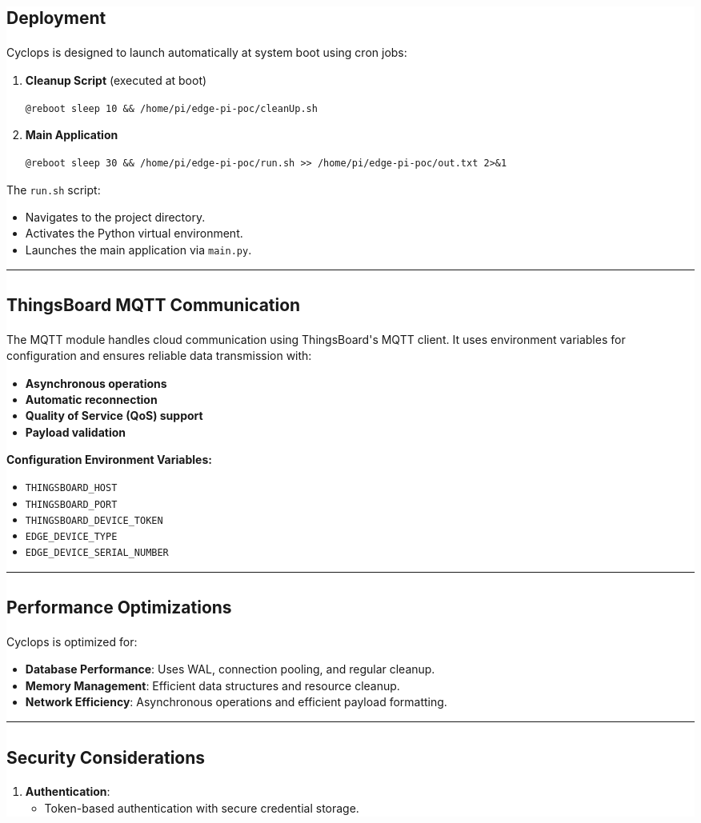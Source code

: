 
## Deployment

Cyclops is designed to launch automatically at system boot using cron jobs:

1. **Cleanup Script** (executed at boot)
   ```
   @reboot sleep 10 && /home/pi/edge-pi-poc/cleanUp.sh
   ```

2. **Main Application**
   ```
   @reboot sleep 30 && /home/pi/edge-pi-poc/run.sh >> /home/pi/edge-pi-poc/out.txt 2>&1
   ```

The `run.sh` script:
- Navigates to the project directory.
- Activates the Python virtual environment.
- Launches the main application via `main.py`.

---

## ThingsBoard MQTT Communication

The MQTT module handles cloud communication using ThingsBoard's MQTT client. It uses environment variables for configuration and ensures reliable data transmission with:

- **Asynchronous operations**
- **Automatic reconnection**
- **Quality of Service (QoS) support**
- **Payload validation**

**Configuration Environment Variables:**
- `THINGSBOARD_HOST`
- `THINGSBOARD_PORT`
- `THINGSBOARD_DEVICE_TOKEN`
- `EDGE_DEVICE_TYPE`
- `EDGE_DEVICE_SERIAL_NUMBER`

---

## Performance Optimizations

Cyclops is optimized for:
- **Database Performance**: Uses WAL, connection pooling, and regular cleanup.
- **Memory Management**: Efficient data structures and resource cleanup.
- **Network Efficiency**: Asynchronous operations and efficient payload formatting.

---

## Security Considerations

1. **Authentication**:  
   - Token-based authentication with secure credential storage.
